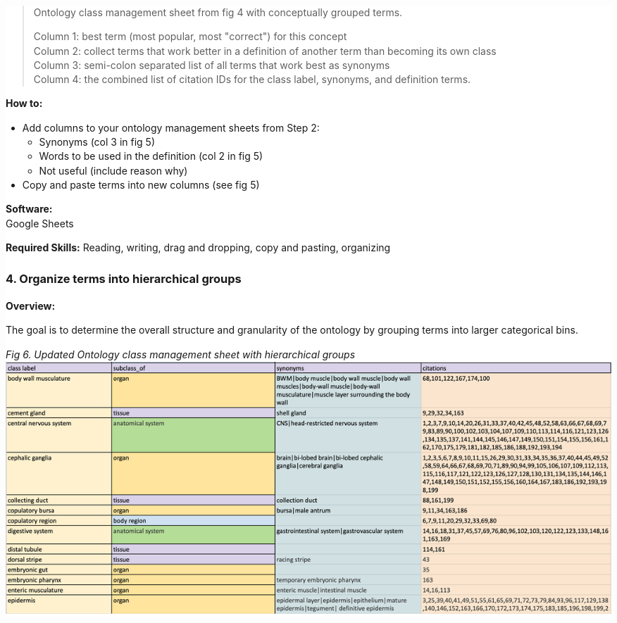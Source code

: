 > Ontology class management sheet from fig 4 with conceptually grouped terms.  
>
> Column 1: best term (most popular, most "correct") for this concept  
> Column 2: collect terms that work better in a definition of another term than becoming its own class  
> Column 3: semi-colon separated list of all terms that work best as synonyms  
> Column 4: the combined list of citation IDs for the class label, synonyms, and definition terms.  



__How to:__

* Add columns to your ontology management sheets from Step 2:  
  * Synonyms (col 3 in fig 5)
  * Words to be used in the definition (col 2 in fig 5)
  * Not useful (include reason why)  
* Copy and paste terms into new columns (see fig 5)  

__Software:__  
   Google Sheets  

__Required Skills:__
   Reading, writing, drag and dropping, copy and pasting, organizing 
	





### 4. Organize terms into hierarchical groups

__Overview:__

The goal is to determine the overall structure and granularity of the ontology by grouping terms into larger categorical bins.

_Fig 6. Updated Ontology class management sheet with hierarchical groups_
![](ontology-images/heirGrouping.png)

